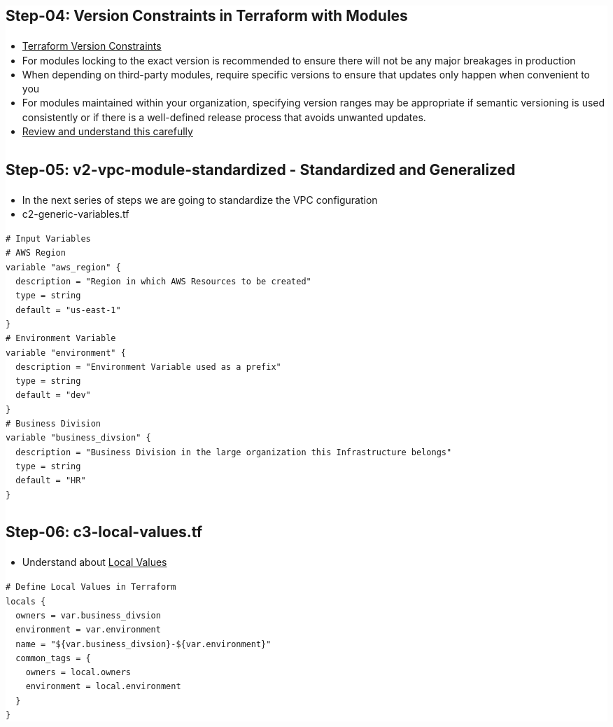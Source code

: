 
## Step-04: Version Constraints in Terraform with Modules
- [Terraform Version Constraints](https://www.terraform.io/docs/language/expressions/version-constraints.html)
- For modules locking to the exact version is recommended to ensure there will not be any major breakages in production
- When depending on third-party modules, require specific versions to ensure that updates only happen when convenient to you
- For modules maintained within your organization, specifying version ranges may be appropriate if semantic versioning is used consistently or if there is a well-defined release process that avoids unwanted updates.
- [Review and understand this carefully](https://www.terraform.io/docs/language/expressions/version-constraints.html#terraform-core-and-provider-versions)

## Step-05: v2-vpc-module-standardized - Standardized and Generalized
- In the next series of steps we are going to standardize the VPC configuration
- c2-generic-variables.tf
```t
# Input Variables
# AWS Region
variable "aws_region" {
  description = "Region in which AWS Resources to be created"
  type = string
  default = "us-east-1"  
}
# Environment Variable
variable "environment" {
  description = "Environment Variable used as a prefix"
  type = string
  default = "dev"
}
# Business Division
variable "business_divsion" {
  description = "Business Division in the large organization this Infrastructure belongs"
  type = string
  default = "HR"
}
```

## Step-06: c3-local-values.tf
- Understand about [Local Values](https://www.terraform.io/docs/language/values/locals.html)
```t
# Define Local Values in Terraform
locals {
  owners = var.business_divsion
  environment = var.environment
  name = "${var.business_divsion}-${var.environment}"
  common_tags = {
    owners = local.owners
    environment = local.environment     
  }
}
```
